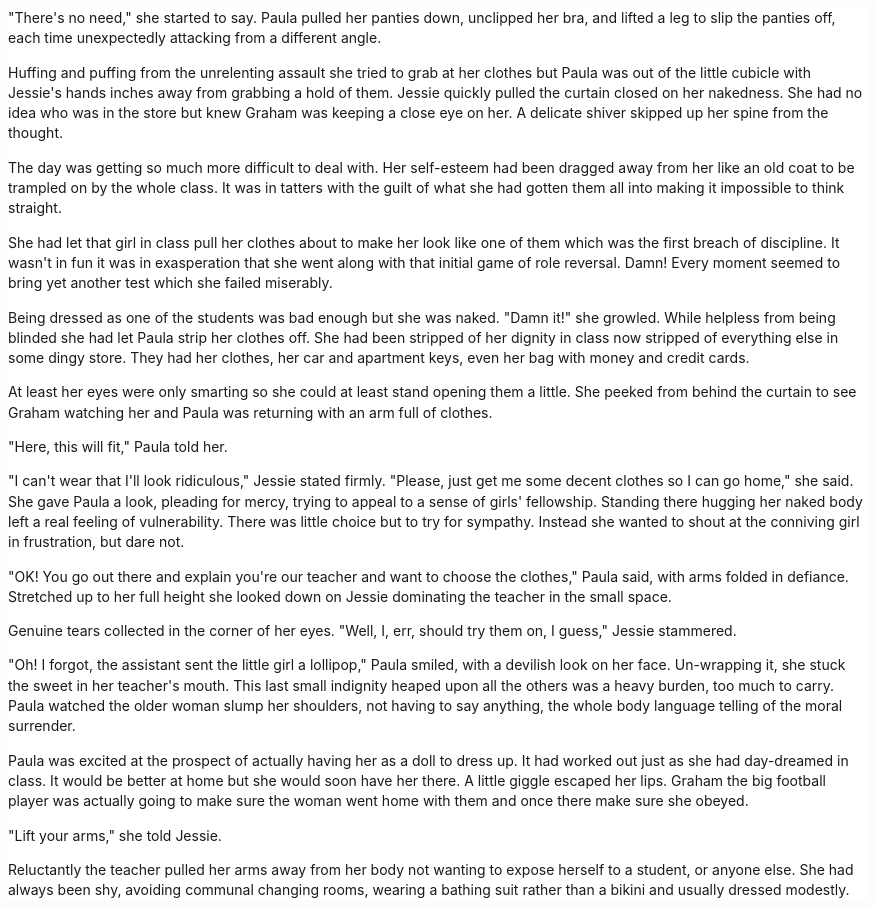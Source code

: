  "There's no need," she started to say. Paula pulled her panties down, unclipped her bra, and lifted a leg to slip the panties off, each time unexpectedly attacking from a different angle. 

 Huffing and puffing from the unrelenting assault she tried to grab at her clothes but Paula was out of the little cubicle with Jessie's hands inches away from grabbing a hold of them. Jessie quickly pulled the curtain closed on her nakedness. She had no idea who was in the store but knew Graham was keeping a close eye on her. A delicate shiver skipped up her spine from the thought. 

 The day was getting so much more difficult to deal with. Her self-esteem had been dragged away from her like an old coat to be trampled on by the whole class. It was in tatters with the guilt of what she had gotten them all into making it impossible to think straight. 

 She had let that girl in class pull her clothes about to make her look like one of them which was the first breach of discipline. It wasn't in fun it was in exasperation that she went along with that initial game of role reversal. Damn! Every moment seemed to bring yet another test which she failed miserably. 

 Being dressed as one of the students was bad enough but she was naked. "Damn it!" she growled. While helpless from being blinded she had let Paula strip her clothes off. She had been stripped of her dignity in class now stripped of everything else in some dingy store. They had her clothes, her car and apartment keys, even her bag with money and credit cards. 

 At least her eyes were only smarting so she could at least stand opening them a little. She peeked from behind the curtain to see Graham watching her and Paula was returning with an arm full of clothes. 

 "Here, this will fit," Paula told her. 

 "I can't wear that I'll look ridiculous," Jessie stated firmly. "Please, just get me some decent clothes so I can go home," she said. She gave Paula a look, pleading for mercy, trying to appeal to a sense of girls' fellowship. Standing there hugging her naked body left a real feeling of vulnerability. There was little choice but to try for sympathy. Instead she wanted to shout at the conniving girl in frustration, but dare not. 

 "OK! You go out there and explain you're our teacher and want to choose the clothes," Paula said, with arms folded in defiance. Stretched up to her full height she looked down on Jessie dominating the teacher in the small space. 

 Genuine tears collected in the corner of her eyes. "Well, I, err, should try them on, I guess," Jessie stammered. 

 "Oh! I forgot, the assistant sent the little girl a lollipop," Paula smiled, with a devilish look on her face. Un-wrapping it, she stuck the sweet in her teacher's mouth. This last small indignity heaped upon all the others was a heavy burden, too much to carry. Paula watched the older woman slump her shoulders, not having to say anything, the whole body language telling of the moral surrender. 

 Paula was excited at the prospect of actually having her as a doll to dress up. It had worked out just as she had day-dreamed in class. It would be better at home but she would soon have her there. A little giggle escaped her lips. Graham the big football player was actually going to make sure the woman went home with them and once there make sure she obeyed. 

 "Lift your arms," she told Jessie. 

 Reluctantly the teacher pulled her arms away from her body not wanting to expose herself to a student, or anyone else. She had always been shy, avoiding communal changing rooms, wearing a bathing suit rather than a bikini and usually dressed modestly. 
